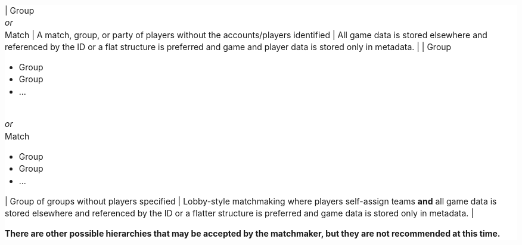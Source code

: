 | Group<br/>*or*<br/>Match                                                                                                                                                                                                                                                                                                                                                                                               | A match, group, or party of players without the accounts/players identified  | All game data is stored elsewhere and referenced by the ID or a flat structure is preferred and game and player data is stored only in metadata.                                                                                                                                                                     |
| Group<ul><li>Group</li><li>Group</li><li>...</li></ul><br/>*or*<br/>Match<ul><li>Group</li><li>Group</li><li>...</li></ul>                                                                                                                                                                                                                                                                                             | Group of groups without players specified                                    | Lobby-style matchmaking where players self-assign teams **and** all game data is stored elsewhere and referenced by the ID or a flatter structure is preferred and game data is stored only in metadata.                                                                                                             |

**There are other possible hierarchies that may be accepted by the matchmaker, but they are not recommended at this time.**